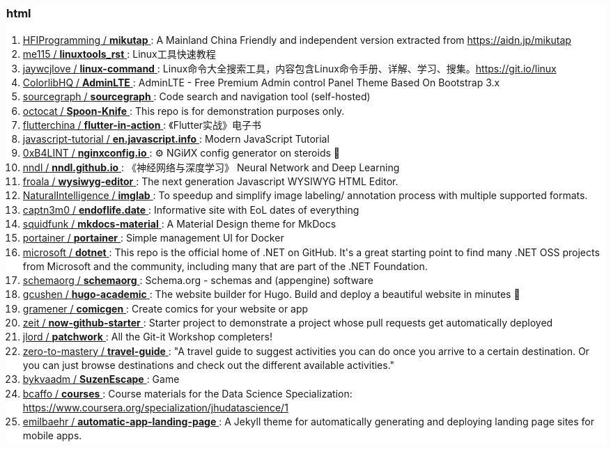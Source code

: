 ### html
1. [HFIProgramming / **mikutap** ](https://github.com/HFIProgramming/mikutap) :  A Mainland China Friendly and independent version extracted from <a href="https://aidn.jp/mikutap" rel="nofollow">https://aidn.jp/mikutap</a>
1. [me115 / **linuxtools_rst** ](https://github.com/me115/linuxtools_rst) :  Linux工具快速教程
1. [jaywcjlove / **linux-command** ](https://github.com/jaywcjlove/linux-command) :  Linux命令大全搜索工具，内容包含Linux命令手册、详解、学习、搜集。<a href="https://git.io/linux" rel="nofollow">https://git.io/linux</a>
1. [ColorlibHQ / **AdminLTE** ](https://github.com/ColorlibHQ/AdminLTE) :  AdminLTE - Free Premium Admin control Panel Theme Based On Bootstrap 3.x
1. [sourcegraph / **sourcegraph** ](https://github.com/sourcegraph/sourcegraph) :  Code search and navigation tool (self-hosted)
1. [octocat / **Spoon-Knife** ](https://github.com/octocat/Spoon-Knife) :  This repo is for demonstration purposes only.
1. [flutterchina / **flutter-in-action** ](https://github.com/flutterchina/flutter-in-action) :  《Flutter实战》电子书
1. [javascript-tutorial / **en.javascript.info** ](https://github.com/javascript-tutorial/en.javascript.info) :  Modern JavaScript Tutorial 
1. [0xB4LINT / **nginxconfig.io** ](https://github.com/0xB4LINT/nginxconfig.io) :  <g-emoji class="g-emoji" alias="gear" fallback-src="https://github.githubassets.com/images/icons/emoji/unicode/2699.png">⚙️</g-emoji> NGiИX config generator on steroids <g-emoji class="g-emoji" alias="syringe" fallback-src="https://github.githubassets.com/images/icons/emoji/unicode/1f489.png">💉</g-emoji>
1. [nndl / **nndl.github.io** ](https://github.com/nndl/nndl.github.io) :  《神经网络与深度学习》 Neural Network and Deep Learning
1. [froala / **wysiwyg-editor** ](https://github.com/froala/wysiwyg-editor) :  The next generation Javascript WYSIWYG HTML Editor.
1. [NaturalIntelligence / **imglab** ](https://github.com/NaturalIntelligence/imglab) :  To speedup and simplify image labeling/ annotation process with multiple supported formats.
1. [captn3m0 / **endoflife.date** ](https://github.com/captn3m0/endoflife.date) :  Informative site with EoL dates of everything
1. [squidfunk / **mkdocs-material** ](https://github.com/squidfunk/mkdocs-material) :  A Material Design theme for MkDocs
1. [portainer / **portainer** ](https://github.com/portainer/portainer) :  Simple management UI for Docker
1. [microsoft / **dotnet** ](https://github.com/microsoft/dotnet) :  This repo is the official home of .NET on GitHub. It's a great starting point to find many .NET OSS projects from Microsoft and the community, including many that are part of the .NET Foundation.
1. [schemaorg / **schemaorg** ](https://github.com/schemaorg/schemaorg) :  Schema.org - schemas and (appengine) software
1. [gcushen / **hugo-academic** ](https://github.com/gcushen/hugo-academic) :  The website builder for Hugo. Build and deploy a beautiful website in minutes <g-emoji class="g-emoji" alias="rocket" fallback-src="https://github.githubassets.com/images/icons/emoji/unicode/1f680.png">🚀</g-emoji>
1. [gramener / **comicgen** ](https://github.com/gramener/comicgen) :  Create comics for your website or app
1. [zeit / **now-github-starter** ](https://github.com/zeit/now-github-starter) :  Starter project to demonstrate a project whose pull requests get automatically deployed
1. [jlord / **patchwork** ](https://github.com/jlord/patchwork) :  All the Git-it Workshop completers! 
1. [zero-to-mastery / **travel-guide** ](https://github.com/zero-to-mastery/travel-guide) :  "A travel guide to suggest activities you can do once you arrive to a certain destination. Or you can just browse destinations and check out the different available activities."
1. [bykvaadm / **SuzenEscape** ](https://github.com/bykvaadm/SuzenEscape) :  Game
1. [bcaffo / **courses** ](https://github.com/bcaffo/courses) :  Course materials for the Data Science Specialization: <a href="https://www.coursera.org/specialization/jhudatascience/1" rel="nofollow">https://www.coursera.org/specialization/jhudatascience/1</a>
1. [emilbaehr / **automatic-app-landing-page** ](https://github.com/emilbaehr/automatic-app-landing-page) :  A Jekyll theme for automatically generating and deploying landing page sites for mobile apps.
